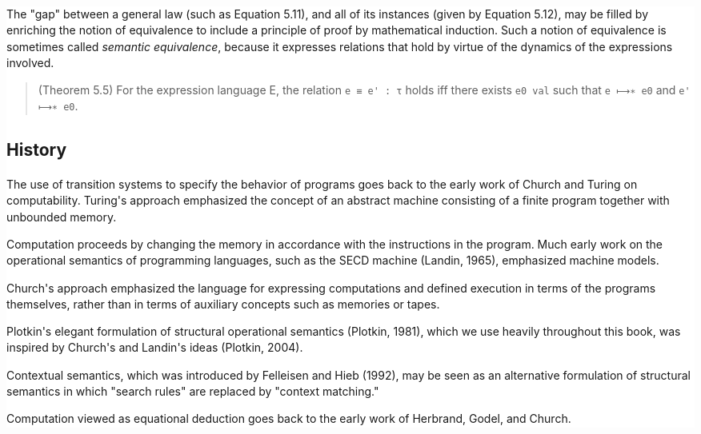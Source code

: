 The "gap" between a general law (such as Equation 5.11), and all of its instances (given by Equation 5.12), may be filled by enriching the notion of equivalence to include a principle of proof by mathematical induction. Such a notion of equivalence is sometimes called *semantic equivalence*, because it expresses relations that hold by virtue of the dynamics of the expressions involved.

>(Theorem 5.5) For the expression language E, the relation `e ≡ e' : τ` holds iff there exists `e0 val` such that `e ⟼∗ e0` and `e' ⟼∗ e0`.


## History

The use of transition systems to specify the behavior of programs goes back to the early work of Church and Turing on computability. Turing's approach emphasized the concept of an abstract machine consisting of a finite program together with unbounded memory.

Computation proceeds by changing the memory in accordance with the instructions in the program. Much early work on the operational semantics of programming languages, such as the SECD machine (Landin, 1965), emphasized machine models.

Church's approach emphasized the language for expressing computations and defined execution in terms of the programs themselves, rather than in terms of auxiliary concepts such as memories or tapes.

Plotkin's elegant formulation of structural operational semantics (Plotkin, 1981), which we use heavily throughout this book, was inspired by Church's and Landin's ideas (Plotkin, 2004).

Contextual semantics, which was introduced by Felleisen and Hieb (1992), may be seen as an alternative formulation of structural semantics in which "search rules" are
replaced by "context matching." 

Computation viewed as equational deduction goes back to the early work of Herbrand, Godel, and Church.
